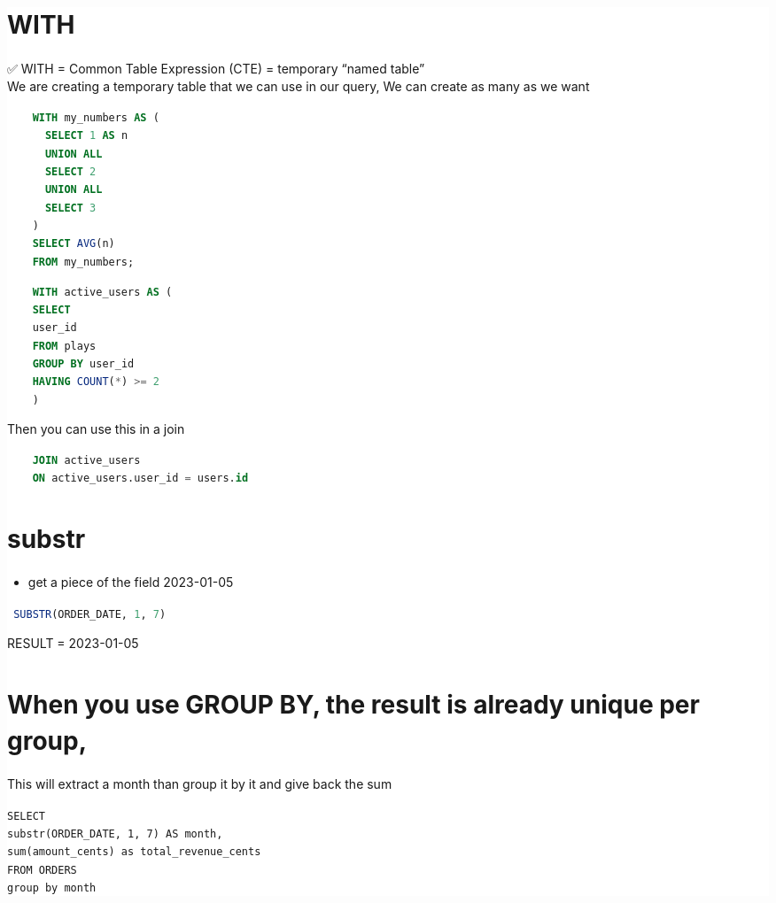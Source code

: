 # WITH
✅ WITH = Common Table Expression (CTE) = temporary “named table”  
We are creating a temporary table that we can use in our query,
We can create as many as we want 

```sql
    WITH my_numbers AS (
      SELECT 1 AS n
      UNION ALL
      SELECT 2
      UNION ALL
      SELECT 3
    )
    SELECT AVG(n) 
    FROM my_numbers;
```

```SQL
    WITH active_users AS (
    SELECT
    user_id
    FROM plays
    GROUP BY user_id
    HAVING COUNT(*) >= 2
    )
```

Then you can use this in a join
```sql
    JOIN active_users
    ON active_users.user_id = users.id
```

# substr
- get a piece of the field
  2023-01-05

```sql
 SUBSTR(ORDER_DATE, 1, 7)
```
RESULT = 2023-01-05

# When you use GROUP BY, the result is already unique per group,
This will extract a month than group it by it and give back the sum
```
SELECT
substr(ORDER_DATE, 1, 7) AS month,
sum(amount_cents) as total_revenue_cents
FROM ORDERS
group by month
```
